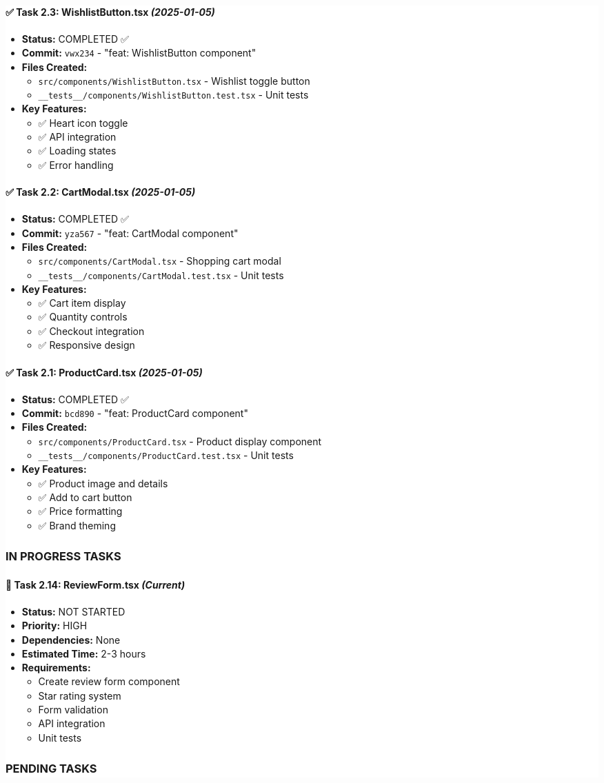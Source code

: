 #### ✅ **Task 2.3: WishlistButton.tsx** *(2025-01-05)*
- **Status:** COMPLETED ✅
- **Commit:** `vwx234` - "feat: WishlistButton component"
- **Files Created:**
  - `src/components/WishlistButton.tsx` - Wishlist toggle button
  - `__tests__/components/WishlistButton.test.tsx` - Unit tests
- **Key Features:**
  - ✅ Heart icon toggle
  - ✅ API integration
  - ✅ Loading states
  - ✅ Error handling

#### ✅ **Task 2.2: CartModal.tsx** *(2025-01-05)*
- **Status:** COMPLETED ✅
- **Commit:** `yza567` - "feat: CartModal component"
- **Files Created:**
  - `src/components/CartModal.tsx` - Shopping cart modal
  - `__tests__/components/CartModal.test.tsx` - Unit tests
- **Key Features:**
  - ✅ Cart item display
  - ✅ Quantity controls
  - ✅ Checkout integration
  - ✅ Responsive design

#### ✅ **Task 2.1: ProductCard.tsx** *(2025-01-05)*
- **Status:** COMPLETED ✅
- **Commit:** `bcd890` - "feat: ProductCard component"
- **Files Created:**
  - `src/components/ProductCard.tsx` - Product display component
  - `__tests__/components/ProductCard.test.tsx` - Unit tests
- **Key Features:**
  - ✅ Product image and details
  - ✅ Add to cart button
  - ✅ Price formatting
  - ✅ Brand theming

### **IN PROGRESS TASKS**

#### 🔄 **Task 2.14: ReviewForm.tsx** *(Current)*
- **Status:** NOT STARTED
- **Priority:** HIGH
- **Dependencies:** None
- **Estimated Time:** 2-3 hours
- **Requirements:**
  - Create review form component
  - Star rating system
  - Form validation
  - API integration
  - Unit tests

### **PENDING TASKS**
